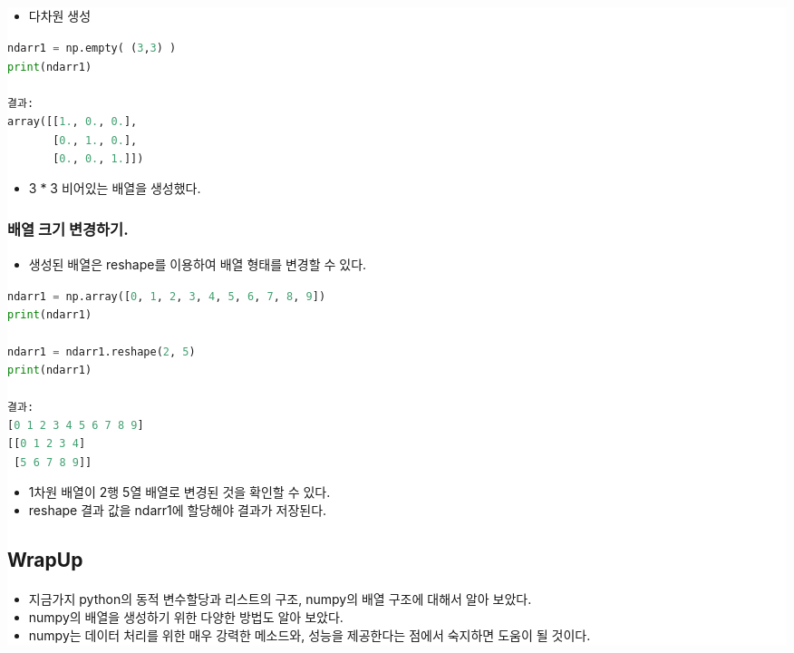 - 다차원 생성 

```python
ndarr1 = np.empty( (3,3) )
print(ndarr1)

결과:
array([[1., 0., 0.],
       [0., 1., 0.],
       [0., 0., 1.]])
```

- 3 * 3 비어있는 배열을 생성했다. 

### 배열 크기 변경하기. 

- 생성된 배열은 reshape를 이용하여 배열 형태를 변경할 수 있다. 

```python
ndarr1 = np.array([0, 1, 2, 3, 4, 5, 6, 7, 8, 9])
print(ndarr1)

ndarr1 = ndarr1.reshape(2, 5)
print(ndarr1)

결과:  
[0 1 2 3 4 5 6 7 8 9]
[[0 1 2 3 4]
 [5 6 7 8 9]]
```

- 1차원 배열이 2행 5열 배열로 변경된 것을 확인할 수 있다. 
- reshape 결과 값을 ndarr1에 할당해야 결과가 저장된다. 

## WrapUp

- 지금가지 python의 동적 변수할당과 리스트의 구조, numpy의 배열 구조에 대해서 알아 보았다. 
- numpy의 배열을 생성하기 위한 다양한 방법도 알아 보았다. 
- numpy는 데이터 처리를 위한 매우 강력한 메소드와, 성능을 제공한다는 점에서 숙지하면 도움이 될 것이다.  